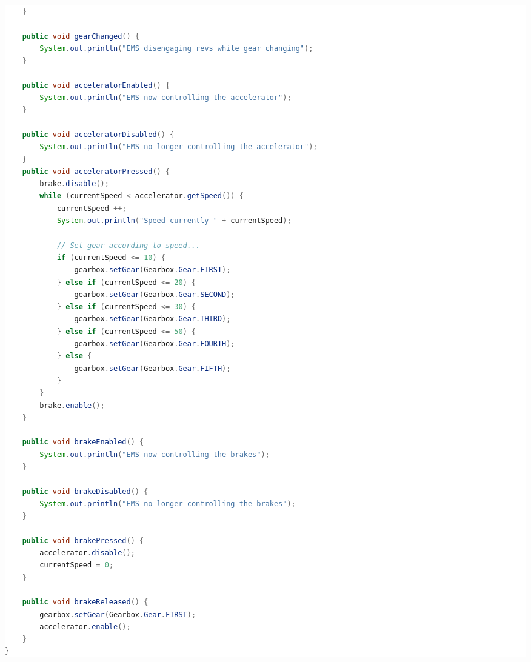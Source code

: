 ```java
    }

    public void gearChanged() {
        System.out.println("EMS disengaging revs while gear changing");
    }

    public void acceleratorEnabled() {
        System.out.println("EMS now controlling the accelerator");
    }

    public void acceleratorDisabled() {
        System.out.println("EMS no longer controlling the accelerator");
    }
    public void acceleratorPressed() {
        brake.disable();
        while (currentSpeed < accelerator.getSpeed()) {
            currentSpeed ++;
            System.out.println("Speed currently " + currentSpeed);

            // Set gear according to speed...
            if (currentSpeed <= 10) {
                gearbox.setGear(Gearbox.Gear.FIRST);
            } else if (currentSpeed <= 20) {
                gearbox.setGear(Gearbox.Gear.SECOND);
            } else if (currentSpeed <= 30) {
                gearbox.setGear(Gearbox.Gear.THIRD);
            } else if (currentSpeed <= 50) {
                gearbox.setGear(Gearbox.Gear.FOURTH);
            } else {
                gearbox.setGear(Gearbox.Gear.FIFTH);
            }
        }
        brake.enable();
    }

    public void brakeEnabled() {
        System.out.println("EMS now controlling the brakes");
    }

    public void brakeDisabled() {
        System.out.println("EMS no longer controlling the brakes");
    }

    public void brakePressed() {
        accelerator.disable();
        currentSpeed = 0;
    }

    public void brakeReleased() {
        gearbox.setGear(Gearbox.Gear.FIRST);
        accelerator.enable();
    }
}
```
